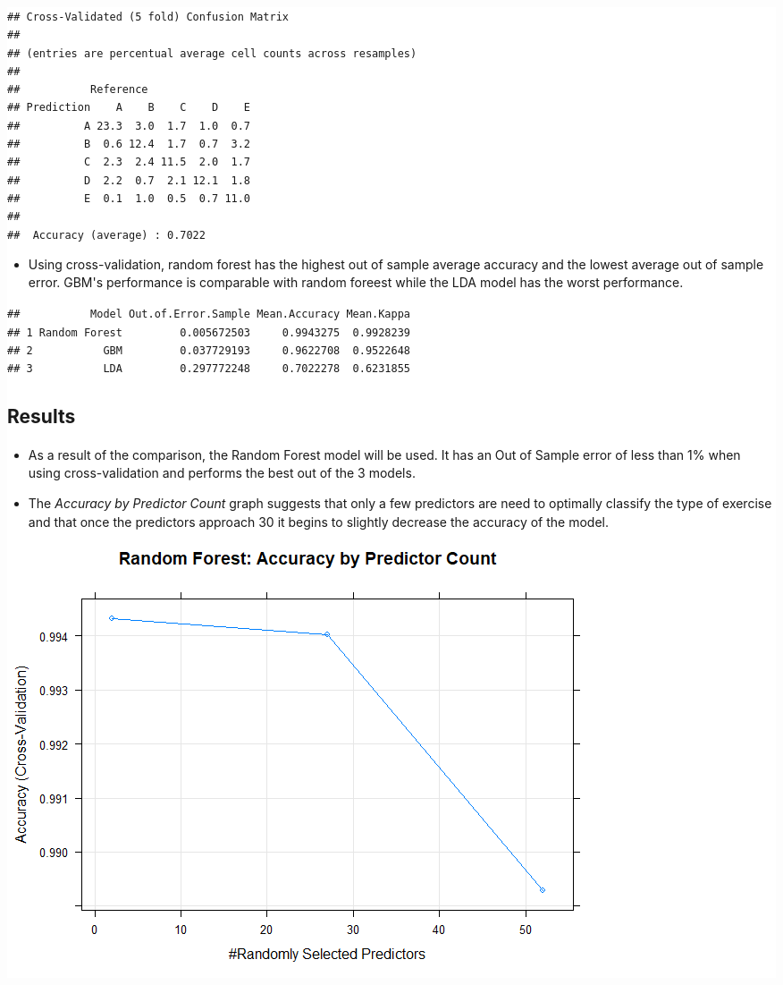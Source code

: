```
## Cross-Validated (5 fold) Confusion Matrix 
## 
## (entries are percentual average cell counts across resamples)
##  
##           Reference
## Prediction    A    B    C    D    E
##          A 23.3  3.0  1.7  1.0  0.7
##          B  0.6 12.4  1.7  0.7  3.2
##          C  2.3  2.4 11.5  2.0  1.7
##          D  2.2  0.7  2.1 12.1  1.8
##          E  0.1  1.0  0.5  0.7 11.0
##                             
##  Accuracy (average) : 0.7022
```

* Using cross-validation, random forest has the highest out of sample average accuracy and the lowest average out of sample error.  GBM's performance is comparable with random foreest while the LDA model has the worst performance. 

```
##           Model Out.of.Error.Sample Mean.Accuracy Mean.Kappa
## 1 Random Forest         0.005672503     0.9943275  0.9928239
## 2           GBM         0.037729193     0.9622708  0.9522648
## 3           LDA         0.297772248     0.7022278  0.6231855
```
## Results

* As a result of the comparison, the Random Forest model will be used.  It has an Out of Sample error of less than 1% when using cross-validation and performs the best out of the 3 models.  
  
* The *Accuracy by Predictor Count* graph suggests that only a few predictors are need to optimally classify the type of exercise and that once the predictors approach 30 it begins to slightly decrease the accuracy of the model.

![](Assignment_files/figure-html/unnamed-chunk-18-1.png)
